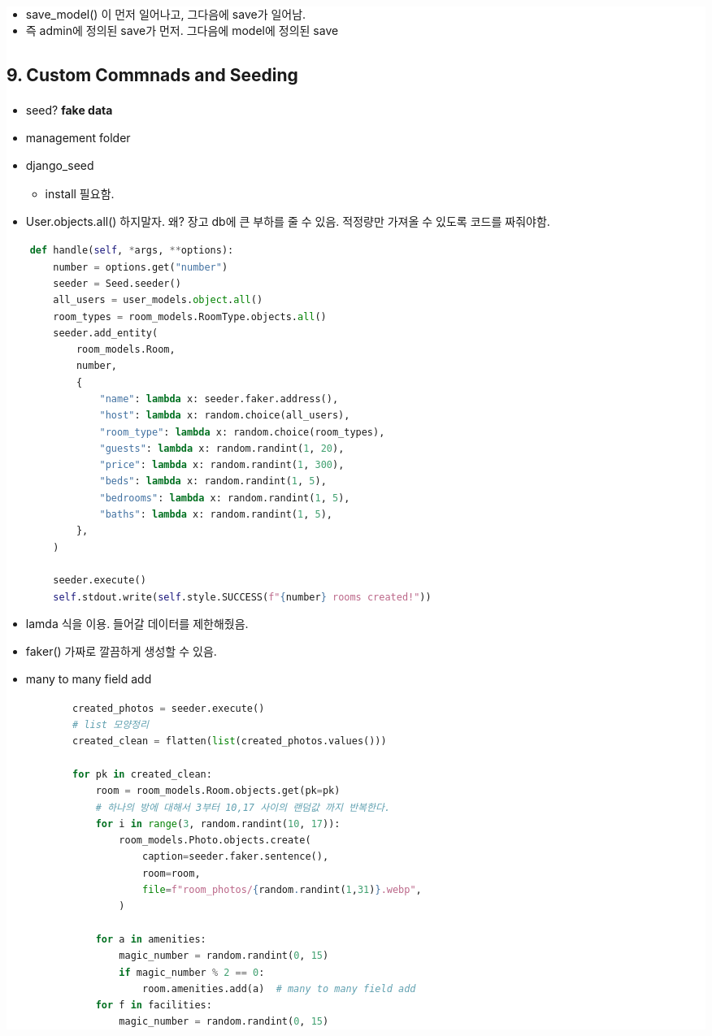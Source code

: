   - save_model() 이 먼저 일어나고, 그다음에 save가 일어남.
  - 즉 admin에 정의된 save가 먼저. 그다음에 model에 정의된 save



## 9. Custom Commnads and Seeding

- seed? **fake data**
- management folder
- django_seed
  - install 필요함.

- User.objects.all() 하지말자. 왜? 장고 db에 큰 부하를 줄 수 있음. 적정량만 가져올 수 있도록 코드를 짜줘야함.

```python
    def handle(self, *args, **options):
        number = options.get("number")
        seeder = Seed.seeder()
        all_users = user_models.object.all()
        room_types = room_models.RoomType.objects.all()
        seeder.add_entity(
            room_models.Room,
            number,
            {
                "name": lambda x: seeder.faker.address(),
                "host": lambda x: random.choice(all_users),
                "room_type": lambda x: random.choice(room_types),
                "guests": lambda x: random.randint(1, 20),
                "price": lambda x: random.randint(1, 300),
                "beds": lambda x: random.randint(1, 5),
                "bedrooms": lambda x: random.randint(1, 5),
                "baths": lambda x: random.randint(1, 5),
            },
        )

        seeder.execute()
        self.stdout.write(self.style.SUCCESS(f"{number} rooms created!"))

```

- lamda 식을 이용. 들어갈 데이터를 제한해줬음.
- faker() 가짜로 깔끔하게 생성할 수 있음.



- many to many field add

  ```python
          created_photos = seeder.execute()
          # list 모양정리
          created_clean = flatten(list(created_photos.values()))
  
          for pk in created_clean:
              room = room_models.Room.objects.get(pk=pk)
              # 하나의 방에 대해서 3부터 10,17 사이의 랜덤값 까지 반복한다.
              for i in range(3, random.randint(10, 17)):
                  room_models.Photo.objects.create(
                      caption=seeder.faker.sentence(),
                      room=room,
                      file=f"room_photos/{random.randint(1,31)}.webp",
                  )
  
              for a in amenities:
                  magic_number = random.randint(0, 15)
                  if magic_number % 2 == 0:
                      room.amenities.add(a)  # many to many field add
              for f in facilities:
                  magic_number = random.randint(0, 15)
  ```